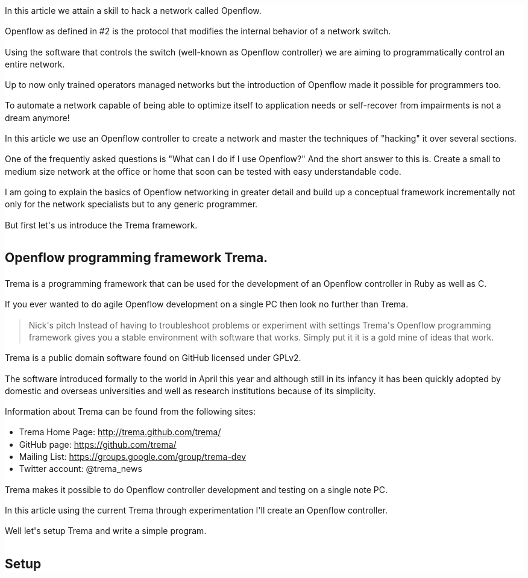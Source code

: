 In this article we attain a skill to hack a network called Openflow.

Openflow as defined in #2 is the protocol that modifies the internal behavior of a network switch. 

Using the software that controls the  switch (well-known as Openflow controller) we are aiming to programmatically control an entire network.

Up to now only trained operators managed networks but the introduction of Openflow made it possible for programmers too.

To automate a network capable of being able to optimize itself to application needs or self-recover from impairments is not a dream anymore!

In this article we use an Openflow controller to create a network and master the techniques of "hacking" it over several sections.

One of the frequently asked questions is "What can I do if I use Openflow?" And the short answer to this is.
Create a small to medium size network at the office or home that soon can be tested with easy understandable code.

I am going to explain the basics of Openflow networking in greater detail and build up a conceptual framework incrementally not only for the network specialists but to any generic programmer.

But first let's us introduce the Trema framework.

## Openflow programming framework Trema.

Trema is a programming framework that can be used for the development of an Openflow controller in Ruby as well as C.

If you ever wanted to do agile Openflow development on a single PC then look no further than Trema.

> Nick's pitch
> Instead of having to troubleshoot problems or experiment with settings Trema's Openflow programming framework gives you a stable environment with software that works. Simply put it it is a gold mine of ideas that work.

Trema is a public domain software found on GitHub licensed under GPLv2.

The software introduced formally to the world in April this year and although still in its infancy it has been quickly adopted by domestic and overseas universities and well as research institutions because of its simplicity.

Information about Trema can be found from the following sites:

 * Trema Home Page: http://trema.github.com/trema/
 * GitHub page: https://github.com/trema/
 * Mailing List: https://groups.google.com/group/trema-dev
 * Twitter account: @trema_news

Trema makes it possible to do Openflow controller development and testing on a single note PC.

In this article using the current Trema through experimentation I'll create an Openflow controller.

Well let's setup Trema and write a simple program.

## Setup
